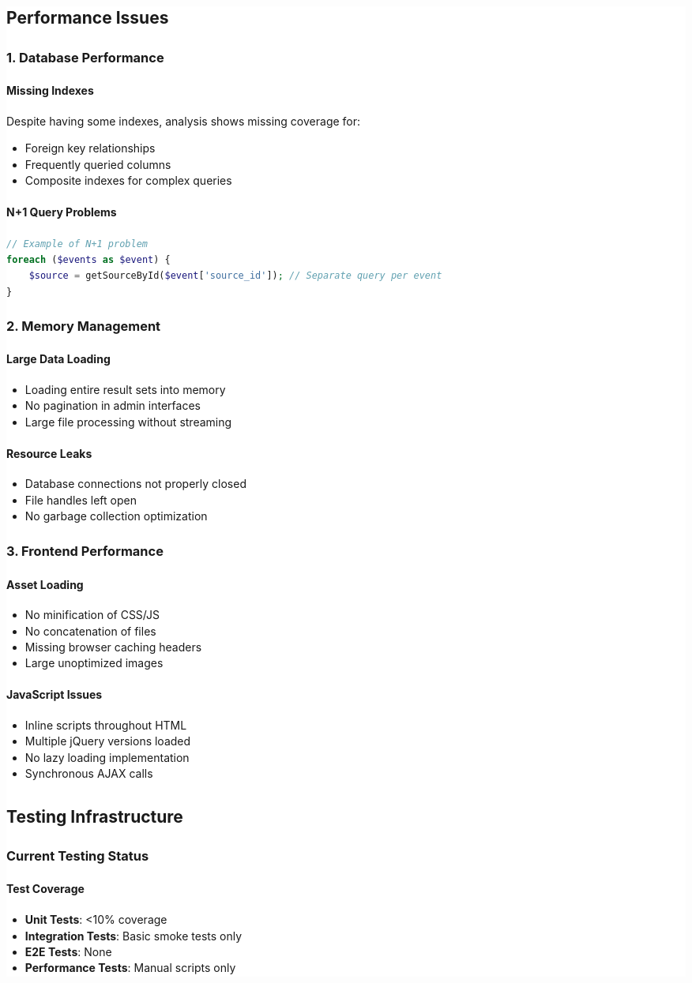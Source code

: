 ## Performance Issues

### 1. Database Performance

#### Missing Indexes
Despite having some indexes, analysis shows missing coverage for:
- Foreign key relationships
- Frequently queried columns
- Composite indexes for complex queries

#### N+1 Query Problems
```php
// Example of N+1 problem
foreach ($events as $event) {
    $source = getSourceById($event['source_id']); // Separate query per event
}
```

### 2. Memory Management

#### Large Data Loading
- Loading entire result sets into memory
- No pagination in admin interfaces
- Large file processing without streaming

#### Resource Leaks
- Database connections not properly closed
- File handles left open
- No garbage collection optimization

### 3. Frontend Performance

#### Asset Loading
- No minification of CSS/JS
- No concatenation of files
- Missing browser caching headers
- Large unoptimized images

#### JavaScript Issues
- Inline scripts throughout HTML
- Multiple jQuery versions loaded
- No lazy loading implementation
- Synchronous AJAX calls

## Testing Infrastructure

### Current Testing Status

#### Test Coverage
- **Unit Tests**: <10% coverage
- **Integration Tests**: Basic smoke tests only
- **E2E Tests**: None
- **Performance Tests**: Manual scripts only
